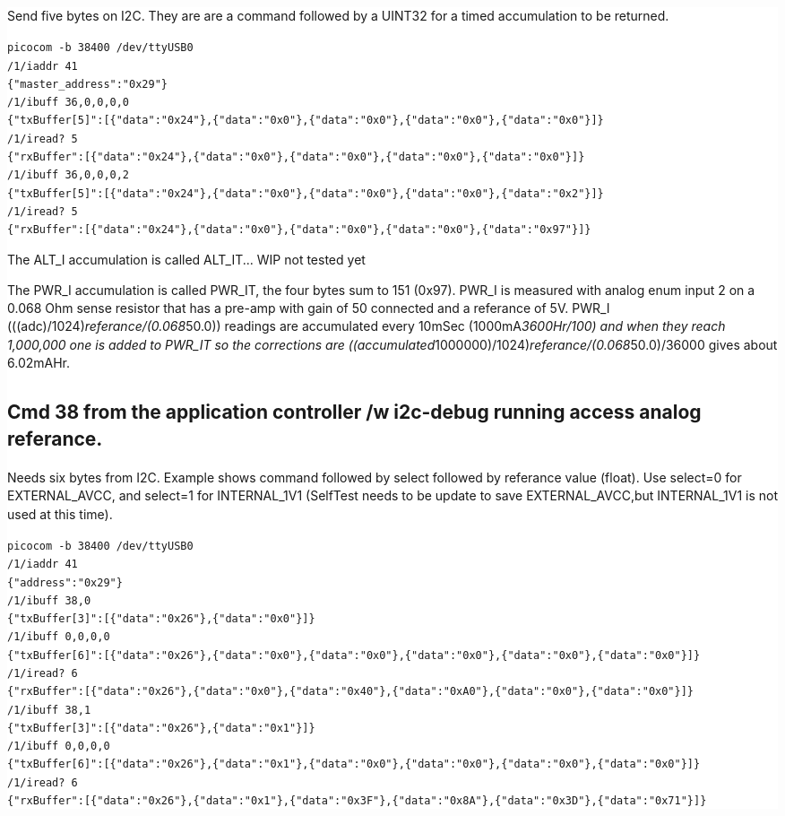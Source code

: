 Send five bytes on I2C. They are are a command followed by a UINT32 for a timed accumulation to be returned.

``` 
picocom -b 38400 /dev/ttyUSB0
/1/iaddr 41
{"master_address":"0x29"}
/1/ibuff 36,0,0,0,0
{"txBuffer[5]":[{"data":"0x24"},{"data":"0x0"},{"data":"0x0"},{"data":"0x0"},{"data":"0x0"}]}
/1/iread? 5
{"rxBuffer":[{"data":"0x24"},{"data":"0x0"},{"data":"0x0"},{"data":"0x0"},{"data":"0x0"}]}
/1/ibuff 36,0,0,0,2
{"txBuffer[5]":[{"data":"0x24"},{"data":"0x0"},{"data":"0x0"},{"data":"0x0"},{"data":"0x2"}]}
/1/iread? 5
{"rxBuffer":[{"data":"0x24"},{"data":"0x0"},{"data":"0x0"},{"data":"0x0"},{"data":"0x97"}]}
``` 

The ALT_I accumulation is called ALT_IT... WIP not tested yet

The PWR_I accumulation is called PWR_IT, the four bytes sum to 151 (0x97). PWR_I is measured with analog enum input 2 on a 0.068 Ohm sense resistor that has a pre-amp with gain of 50 connected and a referance of 5V. PWR_I (((adc)/1024)*referance/(0.068*50.0)) readings are accumulated every 10mSec (1000mA*3600Hr/100) and when they reach 1,000,000 one is added to PWR_IT so the corrections are ((accumulated*1000000)/1024)*referance/(0.068*50.0)/36000 gives about 6.02mAHr.


## Cmd 38 from the application controller /w i2c-debug running access analog referance.

Needs six bytes from I2C. Example shows command followed by select followed by referance value (float). Use select=0 for EXTERNAL_AVCC, and select=1 for INTERNAL_1V1 (SelfTest needs to be update to save EXTERNAL_AVCC,but INTERNAL_1V1 is not used at this time).

``` 
picocom -b 38400 /dev/ttyUSB0
/1/iaddr 41
{"address":"0x29"}
/1/ibuff 38,0
{"txBuffer[3]":[{"data":"0x26"},{"data":"0x0"}]}
/1/ibuff 0,0,0,0
{"txBuffer[6]":[{"data":"0x26"},{"data":"0x0"},{"data":"0x0"},{"data":"0x0"},{"data":"0x0"},{"data":"0x0"}]}
/1/iread? 6
{"rxBuffer":[{"data":"0x26"},{"data":"0x0"},{"data":"0x40"},{"data":"0xA0"},{"data":"0x0"},{"data":"0x0"}]}
/1/ibuff 38,1
{"txBuffer[3]":[{"data":"0x26"},{"data":"0x1"}]}
/1/ibuff 0,0,0,0
{"txBuffer[6]":[{"data":"0x26"},{"data":"0x1"},{"data":"0x0"},{"data":"0x0"},{"data":"0x0"},{"data":"0x0"}]}
/1/iread? 6
{"rxBuffer":[{"data":"0x26"},{"data":"0x1"},{"data":"0x3F"},{"data":"0x8A"},{"data":"0x3D"},{"data":"0x71"}]}
```
